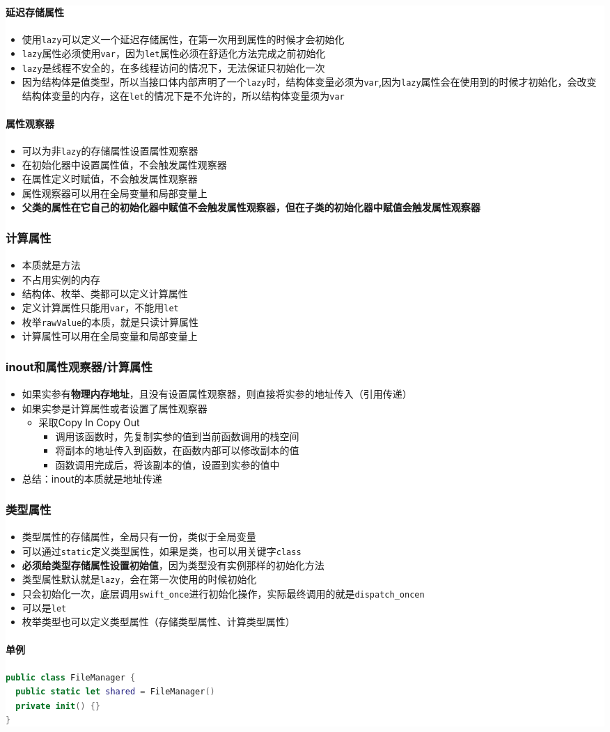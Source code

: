 #### 延迟存储属性

* 使用`lazy`可以定义一个延迟存储属性，在第一次用到属性的时候才会初始化
* `lazy`属性必须使用`var`，因为`let`属性必须在舒适化方法完成之前初始化
* `lazy`是线程不安全的，在多线程访问的情况下，无法保证只初始化一次
* 因为结构体是值类型，所以当接口体内部声明了一个`lazy`时，结构体变量必须为`var`,因为`lazy`属性会在使用到的时候才初始化，会改变结构体变量的内存，这在`let`的情况下是不允许的，所以结构体变量须为`var`

#### 属性观察器

* 可以为非`lazy`的存储属性设置属性观察器
* 在初始化器中设置属性值，不会触发属性观察器
* 在属性定义时赋值，不会触发属性观察器
* 属性观察器可以用在全局变量和局部变量上
* **父类的属性在它自己的初始化器中赋值不会触发属性观察器，但在子类的初始化器中赋值会触发属性观察器**

### 计算属性

* 本质就是方法
* 不占用实例的内存
* 结构体、枚举、类都可以定义计算属性
* 定义计算属性只能用`var`，不能用`let`
* 枚举`rawValue`的本质，就是只读计算属性
* 计算属性可以用在全局变量和局部变量上

### inout和属性观察器/计算属性

* 如果实参有**物理内存地址**，且没有设置属性观察器，则直接将实参的地址传入（引用传递）
* 如果实参是计算属性或者设置了属性观察器
  * 采取Copy In Copy Out
    * 调用该函数时，先复制实参的值到当前函数调用的栈空间
    * 将副本的地址传入到函数，在函数内部可以修改副本的值
    * 函数调用完成后，将该副本的值，设置到实参的值中
* 总结：inout的本质就是地址传递

### 类型属性

* 类型属性的存储属性，全局只有一份，类似于全局变量
* 可以通过`static`定义类型属性，如果是类，也可以用关键字`class`
* **必须给类型存储属性设置初始值**，因为类型没有实例那样的初始化方法
* 类型属性默认就是`lazy`，会在第一次使用的时候初始化
* 只会初始化一次，底层调用`swift_once`进行初始化操作，实际最终调用的就是`dispatch_oncen `
* 可以是`let`
* 枚举类型也可以定义类型属性（存储类型属性、计算类型属性）

#### 单例

```swift
public class FileManager {
  public static let shared = FileManager()
  private init() {}
}
```
